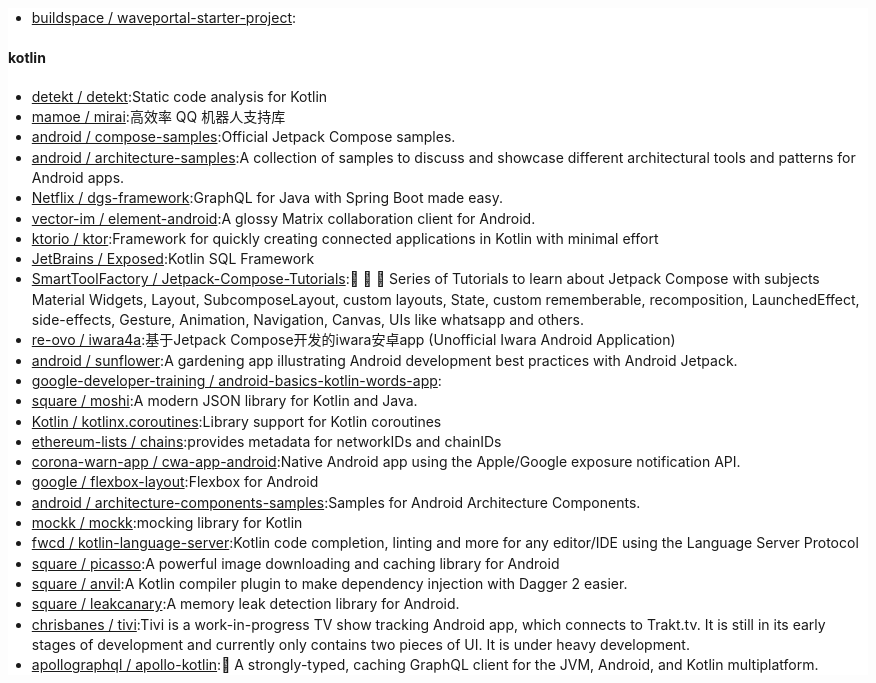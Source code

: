* [buildspace / waveportal-starter-project](https://github.com/buildspace/waveportal-starter-project):

#### kotlin
* [detekt / detekt](https://github.com/detekt/detekt):Static code analysis for Kotlin
* [mamoe / mirai](https://github.com/mamoe/mirai):高效率 QQ 机器人支持库
* [android / compose-samples](https://github.com/android/compose-samples):Official Jetpack Compose samples.
* [android / architecture-samples](https://github.com/android/architecture-samples):A collection of samples to discuss and showcase different architectural tools and patterns for Android apps.
* [Netflix / dgs-framework](https://github.com/Netflix/dgs-framework):GraphQL for Java with Spring Boot made easy.
* [vector-im / element-android](https://github.com/vector-im/element-android):A glossy Matrix collaboration client for Android.
* [ktorio / ktor](https://github.com/ktorio/ktor):Framework for quickly creating connected applications in Kotlin with minimal effort
* [JetBrains / Exposed](https://github.com/JetBrains/Exposed):Kotlin SQL Framework
* [SmartToolFactory / Jetpack-Compose-Tutorials](https://github.com/SmartToolFactory/Jetpack-Compose-Tutorials):🚀 🧨 📝 Series of Tutorials to learn about Jetpack Compose with subjects Material Widgets, Layout, SubcomposeLayout, custom layouts, State, custom rememberable, recomposition, LaunchedEffect, side-effects, Gesture, Animation, Navigation, Canvas, UIs like whatsapp and others.
* [re-ovo / iwara4a](https://github.com/re-ovo/iwara4a):基于Jetpack Compose开发的iwara安卓app (Unofficial Iwara Android Application)
* [android / sunflower](https://github.com/android/sunflower):A gardening app illustrating Android development best practices with Android Jetpack.
* [google-developer-training / android-basics-kotlin-words-app](https://github.com/google-developer-training/android-basics-kotlin-words-app):
* [square / moshi](https://github.com/square/moshi):A modern JSON library for Kotlin and Java.
* [Kotlin / kotlinx.coroutines](https://github.com/Kotlin/kotlinx.coroutines):Library support for Kotlin coroutines
* [ethereum-lists / chains](https://github.com/ethereum-lists/chains):provides metadata for networkIDs and chainIDs
* [corona-warn-app / cwa-app-android](https://github.com/corona-warn-app/cwa-app-android):Native Android app using the Apple/Google exposure notification API.
* [google / flexbox-layout](https://github.com/google/flexbox-layout):Flexbox for Android
* [android / architecture-components-samples](https://github.com/android/architecture-components-samples):Samples for Android Architecture Components.
* [mockk / mockk](https://github.com/mockk/mockk):mocking library for Kotlin
* [fwcd / kotlin-language-server](https://github.com/fwcd/kotlin-language-server):Kotlin code completion, linting and more for any editor/IDE using the Language Server Protocol
* [square / picasso](https://github.com/square/picasso):A powerful image downloading and caching library for Android
* [square / anvil](https://github.com/square/anvil):A Kotlin compiler plugin to make dependency injection with Dagger 2 easier.
* [square / leakcanary](https://github.com/square/leakcanary):A memory leak detection library for Android.
* [chrisbanes / tivi](https://github.com/chrisbanes/tivi):Tivi is a work-in-progress TV show tracking Android app, which connects to Trakt.tv. It is still in its early stages of development and currently only contains two pieces of UI. It is under heavy development.
* [apollographql / apollo-kotlin](https://github.com/apollographql/apollo-kotlin):🤖 A strongly-typed, caching GraphQL client for the JVM, Android, and Kotlin multiplatform.
